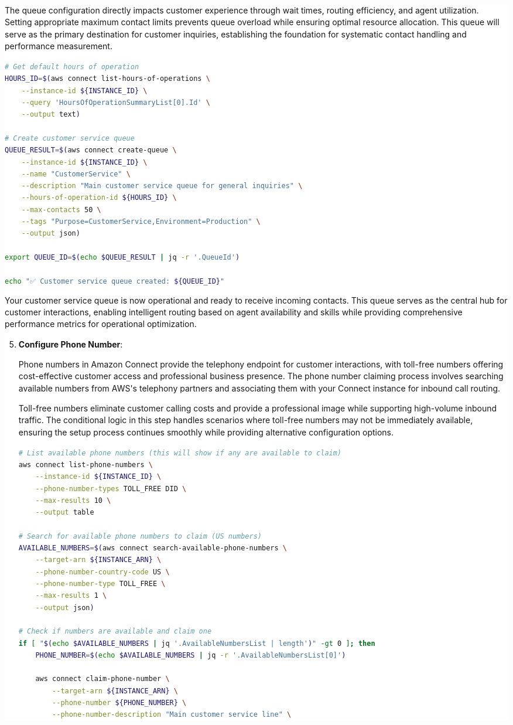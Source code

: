    The queue configuration directly impacts customer experience through wait times, routing efficiency, and agent utilization. Setting appropriate maximum contact limits prevents queue overload while ensuring optimal resource allocation. This queue will serve as the primary destination for customer inquiries, establishing the foundation for systematic contact handling and performance measurement.

   ```bash
   # Get default hours of operation
   HOURS_ID=$(aws connect list-hours-of-operations \
       --instance-id ${INSTANCE_ID} \
       --query 'HoursOfOperationSummaryList[0].Id' \
       --output text)
   
   # Create customer service queue
   QUEUE_RESULT=$(aws connect create-queue \
       --instance-id ${INSTANCE_ID} \
       --name "CustomerService" \
       --description "Main customer service queue for general inquiries" \
       --hours-of-operation-id ${HOURS_ID} \
       --max-contacts 50 \
       --tags "Purpose=CustomerService,Environment=Production" \
       --output json)
   
   export QUEUE_ID=$(echo $QUEUE_RESULT | jq -r '.QueueId')
   
   echo "✅ Customer service queue created: ${QUEUE_ID}"
   ```

   Your customer service queue is now operational and ready to receive incoming contacts. This queue serves as the central hub for customer interactions, enabling intelligent routing based on agent availability and skills while providing comprehensive performance metrics for operational optimization.

5. **Configure Phone Number**:

   Phone numbers in Amazon Connect provide the telephony endpoint for customer interactions, with toll-free numbers offering cost-effective customer access and professional business presence. The phone number claiming process involves searching available numbers from AWS's telephony partners and associating them with your Connect instance for inbound call routing.

   Toll-free numbers eliminate customer calling costs and provide a professional image while supporting high-volume inbound traffic. The conditional logic in this step handles scenarios where toll-free numbers may not be immediately available, ensuring the setup process continues smoothly while providing alternative configuration options.

   ```bash
   # List available phone numbers (this will show if any are available to claim)
   aws connect list-phone-numbers \
       --instance-id ${INSTANCE_ID} \
       --phone-number-types TOLL_FREE DID \
       --max-results 10 \
       --output table
   
   # Search for available phone numbers to claim (US numbers)
   AVAILABLE_NUMBERS=$(aws connect search-available-phone-numbers \
       --target-arn ${INSTANCE_ARN} \
       --phone-number-country-code US \
       --phone-number-type TOLL_FREE \
       --max-results 1 \
       --output json)
   
   # Check if numbers are available and claim one
   if [ "$(echo $AVAILABLE_NUMBERS | jq '.AvailableNumbersList | length')" -gt 0 ]; then
       PHONE_NUMBER=$(echo $AVAILABLE_NUMBERS | jq -r '.AvailableNumbersList[0]')
       
       aws connect claim-phone-number \
           --target-arn ${INSTANCE_ARN} \
           --phone-number ${PHONE_NUMBER} \
           --phone-number-description "Main customer service line" \
   ```